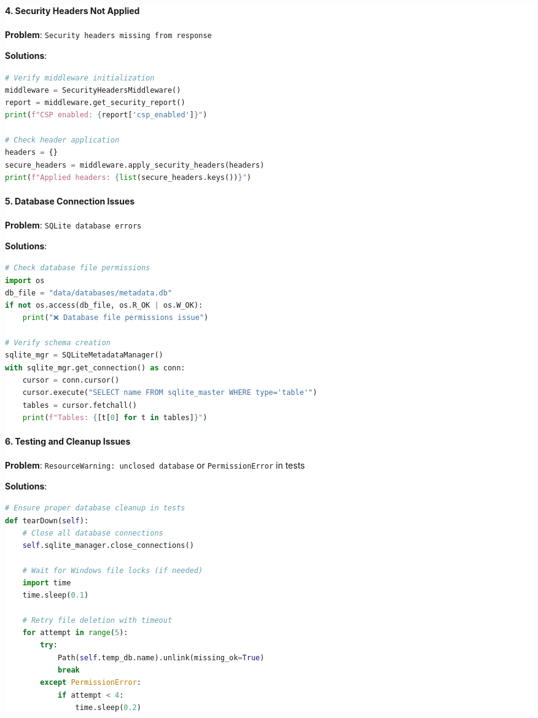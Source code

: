 #### 4. Security Headers Not Applied

**Problem**: `Security headers missing from response`

**Solutions**:
```python
# Verify middleware initialization
middleware = SecurityHeadersMiddleware()
report = middleware.get_security_report()
print(f"CSP enabled: {report['csp_enabled']}")

# Check header application
headers = {}
secure_headers = middleware.apply_security_headers(headers)
print(f"Applied headers: {list(secure_headers.keys())}")
```

#### 5. Database Connection Issues

**Problem**: `SQLite database errors`

**Solutions**:
```python
# Check database file permissions
import os
db_file = "data/databases/metadata.db"
if not os.access(db_file, os.R_OK | os.W_OK):
    print("❌ Database file permissions issue")

# Verify schema creation
sqlite_mgr = SQLiteMetadataManager()
with sqlite_mgr.get_connection() as conn:
    cursor = conn.cursor()
    cursor.execute("SELECT name FROM sqlite_master WHERE type='table'")
    tables = cursor.fetchall()
    print(f"Tables: {[t[0] for t in tables]}")
```

#### 6. Testing and Cleanup Issues

**Problem**: `ResourceWarning: unclosed database` or `PermissionError` in tests

**Solutions**:
```python
# Ensure proper database cleanup in tests
def tearDown(self):
    # Close all database connections
    self.sqlite_manager.close_connections()

    # Wait for Windows file locks (if needed)
    import time
    time.sleep(0.1)

    # Retry file deletion with timeout
    for attempt in range(5):
        try:
            Path(self.temp_db.name).unlink(missing_ok=True)
            break
        except PermissionError:
            if attempt < 4:
                time.sleep(0.2)
```
